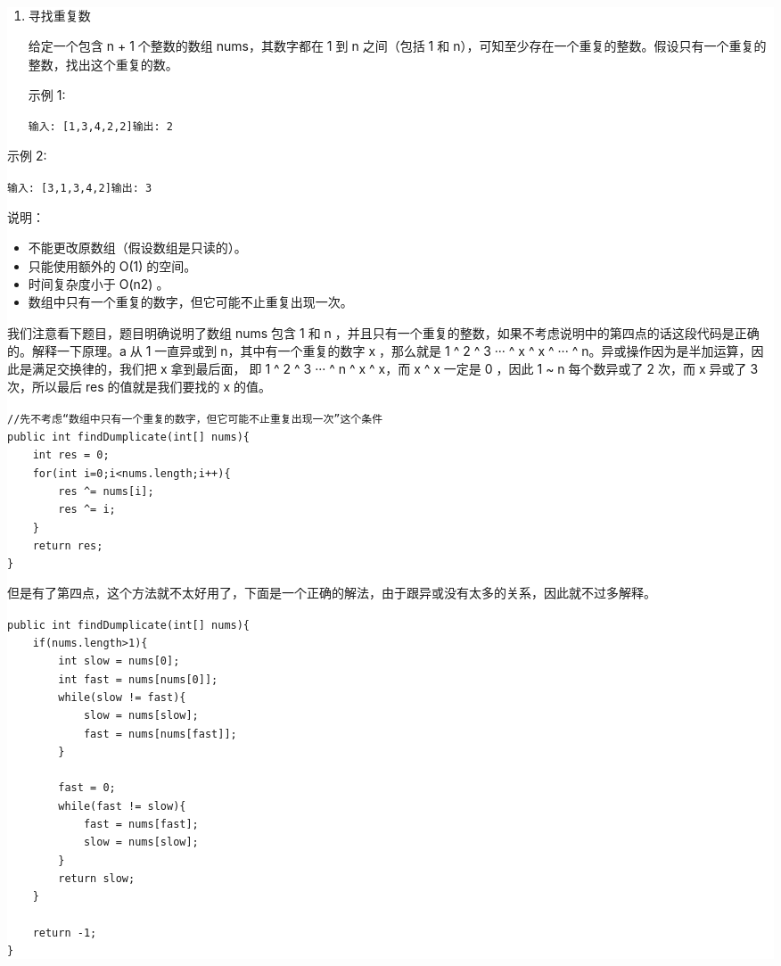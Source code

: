 

1. 寻找重复数

   给定一个包含 n + 1 个整数的数组 nums，其数字都在 1 到 n 之间（包括 1 和 n），可知至少存在一个重复的整数。假设只有一个重复的整数，找出这个重复的数。

   示例 1:

   ```
   输入: [1,3,4,2,2]输出: 2
   ```

示例 2:

```
输入: [3,1,3,4,2]输出: 3
```



说明：

- 不能更改原数组（假设数组是只读的）。
- 只能使用额外的 O(1) 的空间。
- 时间复杂度小于 O(n2) 。
- 数组中只有一个重复的数字，但它可能不止重复出现一次。

我们注意看下题目，题目明确说明了数组 nums 包含 1 和 n ，并且只有一个重复的整数，如果不考虑说明中的第四点的话这段代码是正确的。解释一下原理。a 从 1 一直异或到 n，其中有一个重复的数字 x ，那么就是 1 ^ 2 ^ 3 ··· ^ x ^ x ^ ··· ^ n。异或操作因为是半加运算，因此是满足交换律的，我们把 x 拿到最后面， 即 1 ^ 2 ^ 3 ··· ^ n ^ x ^ x，而 x ^ x 一定是 0 ，因此 1 ~ n 每个数异或了 2 次，而 x 异或了 3 次，所以最后 res 的值就是我们要找的 x 的值。

```
//先不考虑“数组中只有一个重复的数字，但它可能不止重复出现一次”这个条件
public int findDumplicate(int[] nums){
    int res = 0;
    for(int i=0;i<nums.length;i++){
        res ^= nums[i];
        res ^= i;
    }
    return res;
}
```



但是有了第四点，这个方法就不太好用了，下面是一个正确的解法，由于跟异或没有太多的关系，因此就不过多解释。

```
public int findDumplicate(int[] nums){
    if(nums.length>1){
        int slow = nums[0];
        int fast = nums[nums[0]];
        while(slow != fast){
            slow = nums[slow];
            fast = nums[nums[fast]];
        }

        fast = 0;
        while(fast != slow){
            fast = nums[fast];
            slow = nums[slow];
        }
        return slow;
    }

    return -1;
}
```
